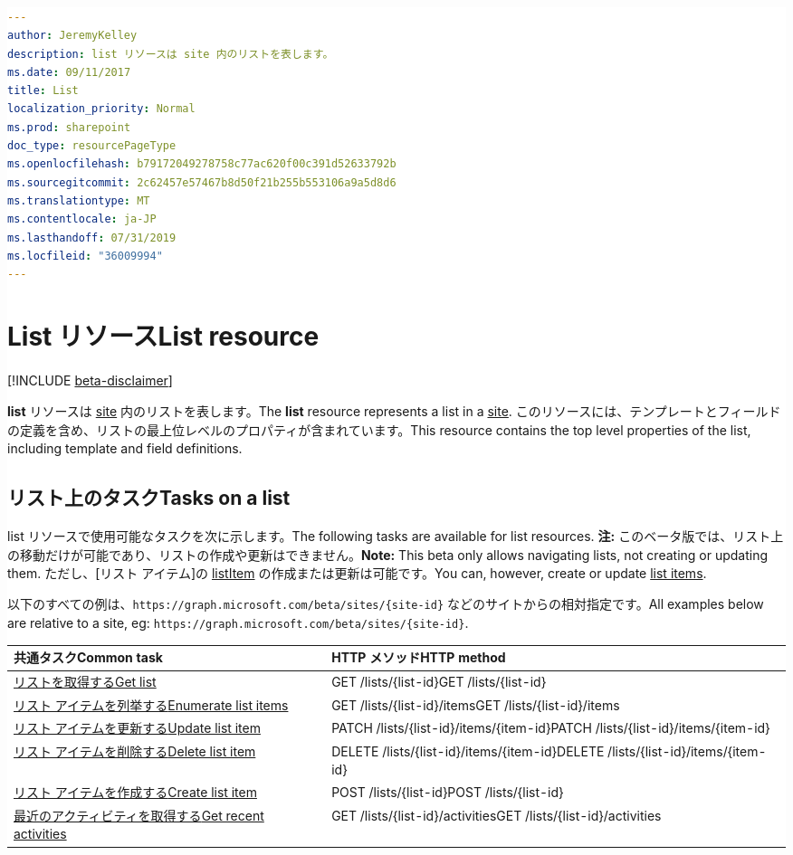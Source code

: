 ```yaml
---
author: JeremyKelley
description: list リソースは site 内のリストを表します。
ms.date: 09/11/2017
title: List
localization_priority: Normal
ms.prod: sharepoint
doc_type: resourcePageType
ms.openlocfilehash: b79172049278758c77ac620f00c391d52633792b
ms.sourcegitcommit: 2c62457e57467b8d50f21b255b553106a9a5d8d6
ms.translationtype: MT
ms.contentlocale: ja-JP
ms.lasthandoff: 07/31/2019
ms.locfileid: "36009994"
---
```

# <a name="list-resource"></a><span data-ttu-id="a6d2b-103">List リソース</span><span class="sxs-lookup"><span data-stu-id="a6d2b-103">List resource</span></span>

[!INCLUDE [beta-disclaimer](../../includes/beta-disclaimer.md)]

<span data-ttu-id="a6d2b-104">**list** リソースは [site][] 内のリストを表します。</span><span class="sxs-lookup"><span data-stu-id="a6d2b-104">The **list** resource represents a list in a [site][].</span></span>
<span data-ttu-id="a6d2b-105">このリソースには、テンプレートとフィールドの定義を含め、リストの最上位レベルのプロパティが含まれています。</span><span class="sxs-lookup"><span data-stu-id="a6d2b-105">This resource contains the top level properties of the list, including template and field definitions.</span></span>

## <a name="tasks-on-a-list"></a><span data-ttu-id="a6d2b-106">リスト上のタスク</span><span class="sxs-lookup"><span data-stu-id="a6d2b-106">Tasks on a list</span></span>

<span data-ttu-id="a6d2b-107">list リソースで使用可能なタスクを次に示します。</span><span class="sxs-lookup"><span data-stu-id="a6d2b-107">The following tasks are available for list resources.</span></span>
<span data-ttu-id="a6d2b-108">**注:** このベータ版では、リスト上の移動だけが可能であり、リストの作成や更新はできません。</span><span class="sxs-lookup"><span data-stu-id="a6d2b-108">**Note:** This beta only allows navigating lists, not creating or updating them.</span></span>
<span data-ttu-id="a6d2b-109">ただし、[リスト アイテム]の [listItem] の作成または更新は可能です。</span><span class="sxs-lookup"><span data-stu-id="a6d2b-109">You can, however, create or update [list items][listItem].</span></span>

<span data-ttu-id="a6d2b-110">以下のすべての例は、`https://graph.microsoft.com/beta/sites/{site-id}` などのサイトからの相対指定です。</span><span class="sxs-lookup"><span data-stu-id="a6d2b-110">All examples below are relative to a site, eg: `https://graph.microsoft.com/beta/sites/{site-id}`.</span></span>

| <span data-ttu-id="a6d2b-111">共通タスク</span><span class="sxs-lookup"><span data-stu-id="a6d2b-111">Common task</span></span>               | <span data-ttu-id="a6d2b-112">HTTP メソッド</span><span class="sxs-lookup"><span data-stu-id="a6d2b-112">HTTP method</span></span>
|:--------------------------|:------------------------------
| <span data-ttu-id="a6d2b-113">[リストを取得する][]</span><span class="sxs-lookup"><span data-stu-id="a6d2b-113">[Get list][]</span></span>              | <span data-ttu-id="a6d2b-114">GET /lists/{list-id}</span><span class="sxs-lookup"><span data-stu-id="a6d2b-114">GET /lists/{list-id}</span></span>
| <span data-ttu-id="a6d2b-115">[リスト アイテムを列挙する][]</span><span class="sxs-lookup"><span data-stu-id="a6d2b-115">[Enumerate list items][]</span></span>  | <span data-ttu-id="a6d2b-116">GET /lists/{list-id}/items</span><span class="sxs-lookup"><span data-stu-id="a6d2b-116">GET /lists/{list-id}/items</span></span>
| <span data-ttu-id="a6d2b-117">[リスト アイテムを更新する][]</span><span class="sxs-lookup"><span data-stu-id="a6d2b-117">[Update list item][]</span></span>      | <span data-ttu-id="a6d2b-118">PATCH /lists/{list-id}/items/{item-id}</span><span class="sxs-lookup"><span data-stu-id="a6d2b-118">PATCH /lists/{list-id}/items/{item-id}</span></span>
| <span data-ttu-id="a6d2b-119">[リスト アイテムを削除する][]</span><span class="sxs-lookup"><span data-stu-id="a6d2b-119">[Delete list item][]</span></span>      | <span data-ttu-id="a6d2b-120">DELETE /lists/{list-id}/items/{item-id}</span><span class="sxs-lookup"><span data-stu-id="a6d2b-120">DELETE /lists/{list-id}/items/{item-id}</span></span>
| <span data-ttu-id="a6d2b-121">[リスト アイテムを作成する][]</span><span class="sxs-lookup"><span data-stu-id="a6d2b-121">[Create list item][]</span></span>      | <span data-ttu-id="a6d2b-122">POST /lists/{list-id}</span><span class="sxs-lookup"><span data-stu-id="a6d2b-122">POST /lists/{list-id}</span></span>
| <span data-ttu-id="a6d2b-123">[最近のアクティビティを取得する][]</span><span class="sxs-lookup"><span data-stu-id="a6d2b-123">[Get recent activities][]</span></span> | <span data-ttu-id="a6d2b-124">GET /lists/{list-id}/activities</span><span class="sxs-lookup"><span data-stu-id="a6d2b-124">GET /lists/{list-id}/activities</span></span>


[リストを取得する]: ../api/list-get.md
[Get list]: ../api/list-get.md
[リスト アイテムを列挙する]: ../api/listitem-list.md
[Enumerate list items]: ../api/listitem-list.md
[リスト アイテムを更新する]: ../api/listitem-update.md
[Update list item]: ../api/listitem-update.md
[リスト アイテムを削除する]: ../api/listitem-delete.md
[Delete list item]: ../api/listitem-delete.md
[リスト アイテムを作成する]: ../api/listitem-create.md
[Create list item]: ../api/listitem-create.md
[最近のアクティビティを取得する]: ../api/activities-list.md
[Get recent activities]: ../api/activities-list.md
[baseItem]: baseitem.md
[contentType]: contenttype.md
[drive]: drive.md
[driveItem]: driveitem.md
[columnDefinition]: columndefinition.md
[identitySet]: identityset.md
[itemActivity]: itemactivity.md
[listInfo]: listinfo.md
[listItem]: listitem.md
[サイト]: site.md
[site]: site.md
[systemFacet]: systemfacet.md